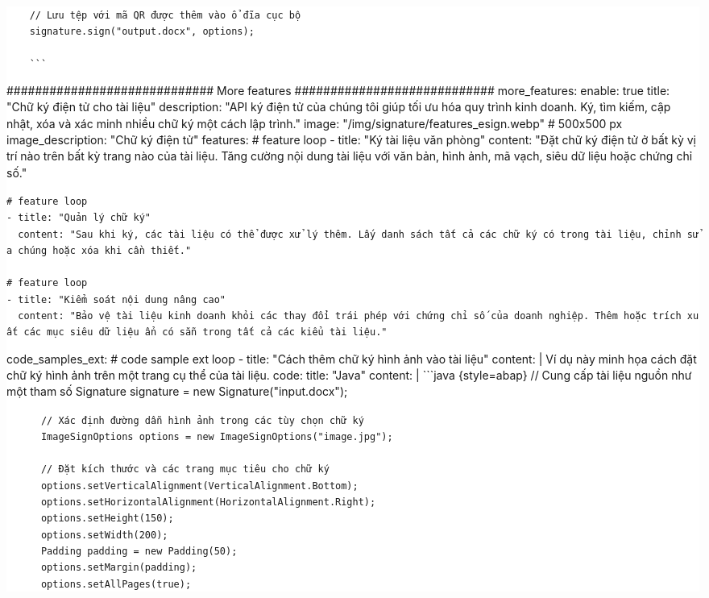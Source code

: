         // Lưu tệp với mã QR được thêm vào ổ đĩa cục bộ
        signature.sign("output.docx", options);
        
        ```            

############################# More features ############################
more_features:
  enable: true
  title: "Chữ ký điện tử cho tài liệu"
  description: "API ký điện tử của chúng tôi giúp tối ưu hóa quy trình kinh doanh. Ký, tìm kiếm, cập nhật, xóa và xác minh nhiều chữ ký một cách lập trình."
  image: "/img/signature/features_esign.webp" # 500x500 px
  image_description: "Chữ ký điện tử"
  features:
    # feature loop
    - title: "Ký tài liệu văn phòng"
      content: "Đặt chữ ký điện tử ở bất kỳ vị trí nào trên bất kỳ trang nào của tài liệu. Tăng cường nội dung tài liệu với văn bản, hình ảnh, mã vạch, siêu dữ liệu hoặc chứng chỉ số."

    # feature loop
    - title: "Quản lý chữ ký"
      content: "Sau khi ký, các tài liệu có thể được xử lý thêm. Lấy danh sách tất cả các chữ ký có trong tài liệu, chỉnh sửa chúng hoặc xóa khi cần thiết."

    # feature loop
    - title: "Kiểm soát nội dung nâng cao"
      content: "Bảo vệ tài liệu kinh doanh khỏi các thay đổi trái phép với chứng chỉ số của doanh nghiệp. Thêm hoặc trích xuất các mục siêu dữ liệu ẩn có sẵn trong tất cả các kiểu tài liệu."
      
  code_samples_ext:
    # code sample ext loop
    - title: "Cách thêm chữ ký hình ảnh vào tài liệu"
      content: |
        Ví dụ này minh họa cách đặt chữ ký hình ảnh trên một trang cụ thể của tài liệu.
      code:
        title: "Java"
        content: |
          ```java {style=abap}
          // Cung cấp tài liệu nguồn như một tham số
          Signature signature = new Signature("input.docx");

          // Xác định đường dẫn hình ảnh trong các tùy chọn chữ ký
          ImageSignOptions options = new ImageSignOptions("image.jpg");

          // Đặt kích thước và các trang mục tiêu cho chữ ký
          options.setVerticalAlignment(VerticalAlignment.Bottom);
          options.setHorizontalAlignment(HorizontalAlignment.Right);
          options.setHeight(150);
          options.setWidth(200);
          Padding padding = new Padding(50);
          options.setMargin(padding);
          options.setAllPages(true);
